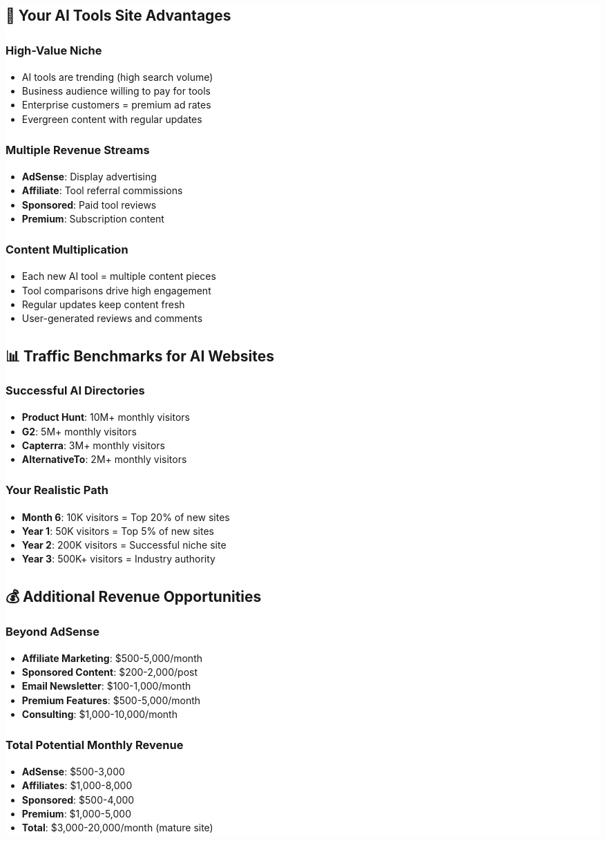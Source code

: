 ## 🎯 Your AI Tools Site Advantages

### **High-Value Niche**
- AI tools are trending (high search volume)
- Business audience willing to pay for tools
- Enterprise customers = premium ad rates
- Evergreen content with regular updates

### **Multiple Revenue Streams**
- **AdSense**: Display advertising
- **Affiliate**: Tool referral commissions
- **Sponsored**: Paid tool reviews
- **Premium**: Subscription content

### **Content Multiplication**
- Each new AI tool = multiple content pieces
- Tool comparisons drive high engagement
- Regular updates keep content fresh
- User-generated reviews and comments

## 📊 Traffic Benchmarks for AI Websites

### **Successful AI Directories**
- **Product Hunt**: 10M+ monthly visitors
- **G2**: 5M+ monthly visitors  
- **Capterra**: 3M+ monthly visitors
- **AlternativeTo**: 2M+ monthly visitors

### **Your Realistic Path**
- **Month 6**: 10K visitors = Top 20% of new sites
- **Year 1**: 50K visitors = Top 5% of new sites
- **Year 2**: 200K visitors = Successful niche site
- **Year 3**: 500K+ visitors = Industry authority

## 💰 Additional Revenue Opportunities

### **Beyond AdSense**
- **Affiliate Marketing**: $500-5,000/month
- **Sponsored Content**: $200-2,000/post
- **Email Newsletter**: $100-1,000/month
- **Premium Features**: $500-5,000/month
- **Consulting**: $1,000-10,000/month

### **Total Potential Monthly Revenue**
- **AdSense**: $500-3,000
- **Affiliates**: $1,000-8,000
- **Sponsored**: $500-4,000
- **Premium**: $1,000-5,000
- **Total**: $3,000-20,000/month (mature site)

